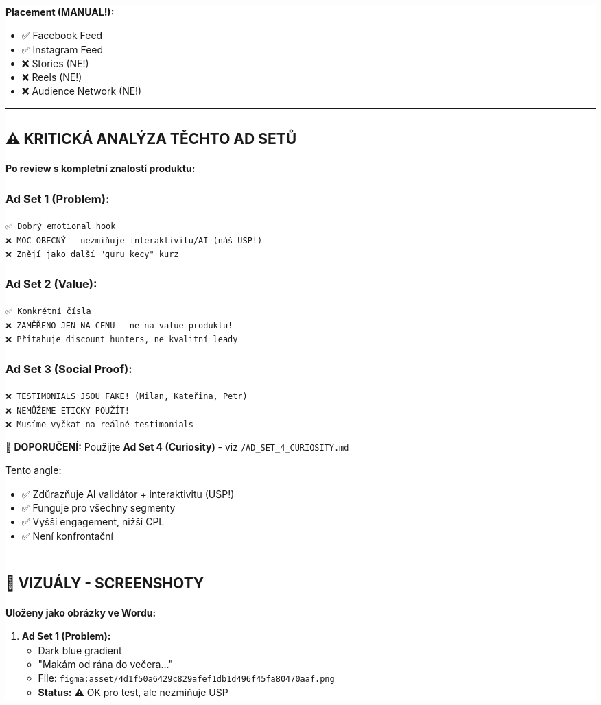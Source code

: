 **Placement (MANUAL!):**
- ✅ Facebook Feed
- ✅ Instagram Feed
- ❌ Stories (NE!)
- ❌ Reels (NE!)
- ❌ Audience Network (NE!)

---

## ⚠️ KRITICKÁ ANALÝZA TĚCHTO AD SETŮ

**Po review s kompletní znalostí produktu:**

### **Ad Set 1 (Problem):**
```
✅ Dobrý emotional hook
❌ MOC OBECNÝ - nezmiňuje interaktivitu/AI (náš USP!)
❌ Znějí jako další "guru kecy" kurz
```

### **Ad Set 2 (Value):**
```
✅ Konkrétní čísla
❌ ZAMĚŘENO JEN NA CENU - ne na value produktu!
❌ Přitahuje discount hunters, ne kvalitní leady
```

### **Ad Set 3 (Social Proof):**
```
❌ TESTIMONIALS JSOU FAKE! (Milan, Kateřina, Petr)
❌ NEMŮŽEME ETICKY POUŽÍT!
❌ Musíme vyčkat na reálné testimonials
```

**🎯 DOPORUČENÍ:**
Použijte **Ad Set 4 (Curiosity)** - viz `/AD_SET_4_CURIOSITY.md`

Tento angle:
- ✅ Zdůrazňuje AI validátor + interaktivitu (USP!)
- ✅ Funguje pro všechny segmenty
- ✅ Vyšší engagement, nižší CPL
- ✅ Není konfrontační

---

## 📸 VIZUÁLY - SCREENSHOTY

**Uloženy jako obrázky ve Wordu:**

1. **Ad Set 1 (Problem):** 
   - Dark blue gradient
   - "Makám od rána do večera..."
   - File: `figma:asset/4d1f50a6429c829afef1db1d496f45fa80470aaf.png`
   - **Status:** ⚠️ OK pro test, ale nezmiňuje USP
